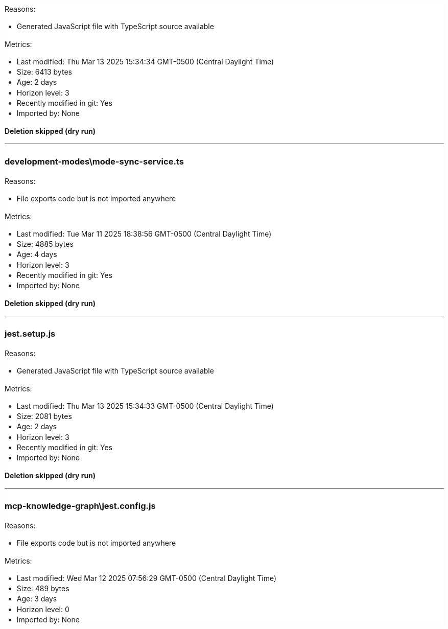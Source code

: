Reasons:
- Generated JavaScript file with TypeScript source available

Metrics:
- Last modified: Thu Mar 13 2025 15:34:34 GMT-0500 (Central Daylight Time)
- Size: 6413 bytes
- Age: 2 days
- Horizon level: 3
- Recently modified in git: Yes
- Imported by: None

**Deletion skipped (dry run)**

---

### development-modes\mode-sync-service.ts

Reasons:
- File exports code but is not imported anywhere

Metrics:
- Last modified: Tue Mar 11 2025 18:38:56 GMT-0500 (Central Daylight Time)
- Size: 4885 bytes
- Age: 4 days
- Horizon level: 3
- Recently modified in git: Yes
- Imported by: None

**Deletion skipped (dry run)**

---

### jest.setup.js

Reasons:
- Generated JavaScript file with TypeScript source available

Metrics:
- Last modified: Thu Mar 13 2025 15:34:33 GMT-0500 (Central Daylight Time)
- Size: 2081 bytes
- Age: 2 days
- Horizon level: 3
- Recently modified in git: Yes
- Imported by: None

**Deletion skipped (dry run)**

---

### mcp-knowledge-graph\jest.config.js

Reasons:
- File exports code but is not imported anywhere

Metrics:
- Last modified: Wed Mar 12 2025 07:56:29 GMT-0500 (Central Daylight Time)
- Size: 489 bytes
- Age: 3 days
- Horizon level: 0
- Imported by: None
